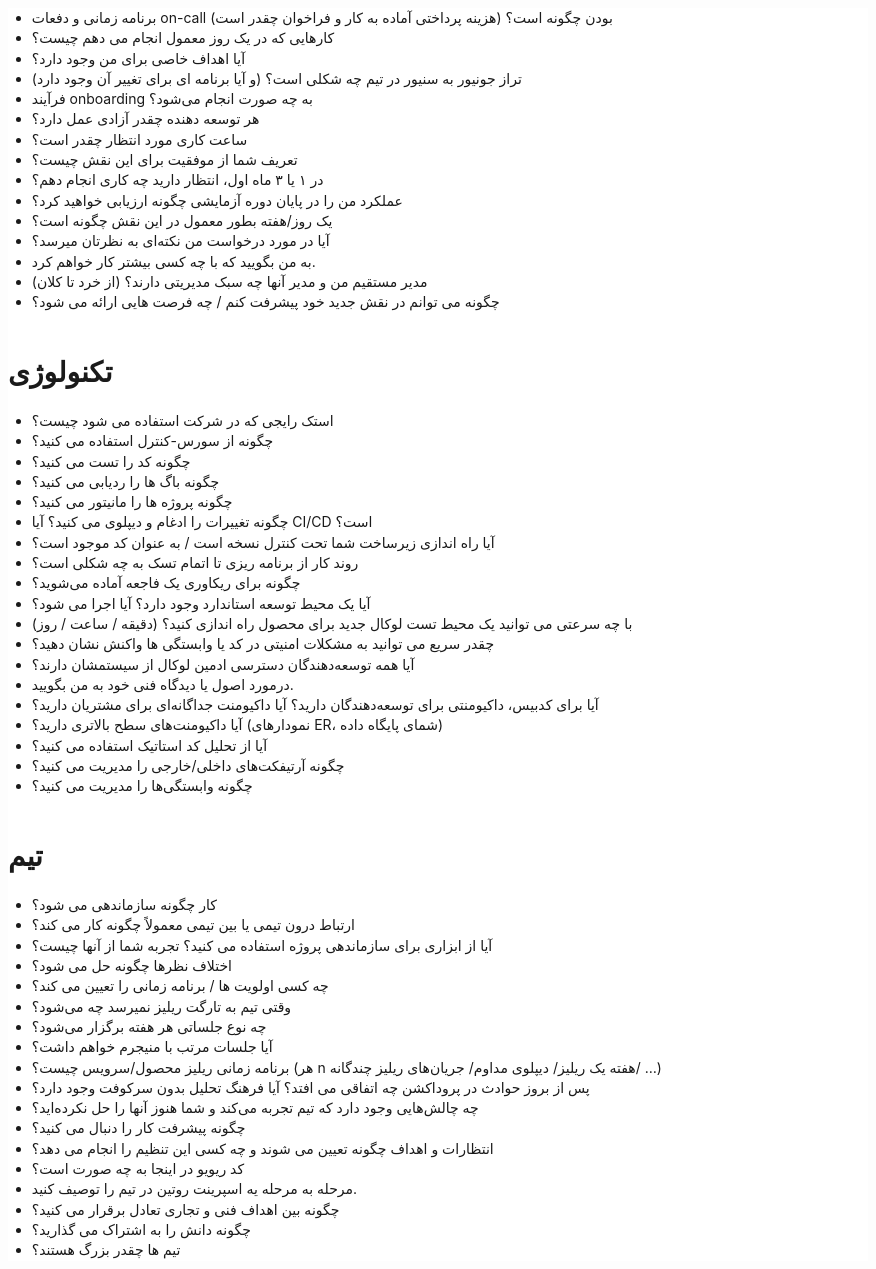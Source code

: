 - برنامه زمانی و دفعات on-call بودن چگونه است؟ (هزینه پرداختی آماده به کار و فراخوان چقدر است)
- کارهایی که در یک روز معمول انجام می دهم چیست؟
- آیا اهداف خاصی برای من وجود دارد؟
- تراز جونیور به سنیور در تیم چه شکلی است؟ (و آیا برنامه ای برای تغییر آن وجود دارد)
- فرآیند onboarding به چه صورت انجام می‌شود؟
- هر توسعه دهنده چقدر آزادی عمل دارد؟
- ساعت کاری مورد انتظار چقدر است؟
- تعریف شما از موفقیت برای این نقش چیست؟
- در ۱ یا ۳ ماه اول، انتظار دارید چه کاری انجام دهم؟
- عملکرد من را در پایان دوره آزمایشی چگونه ارزیابی خواهید کرد؟
- یک روز/هفته بطور معمول در این نقش چگونه است؟
- آیا در مورد درخواست من نکته‌ای به نظرتان میرسد؟
- به من بگویید که با چه کسی بیشتر کار خواهم کرد.
- مدیر مستقیم من و مدیر آنها چه سبک مدیریتی دارند؟ (از خرد تا کلان)
- چگونه می توانم در نقش جدید خود پیشرفت کنم / چه فرصت هایی ارائه می شود؟

# تکنولوژی

- استک رایجی که در شرکت استفاده می شود چیست؟
- چگونه از سورس-کنترل استفاده می کنید؟
- چگونه کد را تست می کنید؟
- چگونه باگ ها را ردیابی می کنید؟
- چگونه پروژه ها را مانیتور می کنید؟
- چگونه تغییرات را ادغام و دیپلوی می کنید؟ آیا CI/CD است؟
- آیا راه اندازی زیرساخت شما تحت کنترل نسخه است / به عنوان کد موجود است؟
- روند کار از برنامه ریزی تا اتمام تسک به چه شکلی است؟
- چگونه برای ریکاوری یک فاجعه آماده می‌شوید؟
- آیا یک محیط توسعه استاندارد وجود دارد؟ آیا اجرا می شود؟
- با چه سرعتی می توانید یک محیط تست لوکال جدید برای محصول راه اندازی کنید؟ (دقیقه / ساعت / روز)
- چقدر سریع می توانید به مشکلات امنیتی در کد یا وابستگی ها واکنش نشان دهید؟
- آیا همه توسعه‌دهندگان دسترسی ادمین لوکال از سیستمشان دارند؟
- درمورد اصول یا دیدگاه فنی خود به من بگویید.
- آیا برای کدبیس، داکیومنتی برای توسعه‌دهندگان دارید؟ آیا داکیومنت جداگانه‌ای برای مشتریان دارید؟
- آیا داکیومنت‌های سطح بالاتری دارید؟ (نمودارهای ER، شمای پایگاه داده)
- آیا از تحلیل کد استاتیک استفاده می کنید؟
- چگونه آرتیفکت‌های داخلی/خارجی را مدیریت می کنید؟
- چگونه وابستگی‌ها را مدیریت می کنید؟

# تیم

- کار چگونه سازماندهی می شود؟
- ارتباط درون تیمی یا بین تیمی معمولاً چگونه کار می کند؟
- آیا از ابزاری برای سازماندهی پروژه استفاده می کنید؟ تجربه شما از آنها چیست؟
- اختلاف نظرها چگونه حل می شود؟
- چه کسی اولویت ها / برنامه زمانی را تعیین می کند؟
- وقتی تیم به تارگت ریلیز نمیرسد چه می‌شود؟
- چه نوع جلساتی هر هفته برگزار می‌شود؟
- آیا جلسات مرتب با منیجرم خواهم داشت؟
- برنامه زمانی ریلیز محصول/سرویس چیست؟ (هر n هفته یک ریلیز/ دیپلوی مداوم/ جریان‌های ریلیز چندگانه/ …)
- پس از بروز حوادث در پروداکشن چه اتفاقی می افتد؟ آیا فرهنگ تحلیل بدون سرکوفت وجود دارد؟
- چه چالش‌هایی وجود دارد که تیم تجربه می‌کند و شما هنوز آنها را حل نکرده‌اید؟
- چگونه پیشرفت کار را دنبال می کنید؟
- انتظارات و اهداف چگونه تعیین می شوند و چه کسی این تنظیم را انجام می دهد؟
- کد ریویو در اینجا به چه صورت است؟
- مرحله به مرحله یه اسپرینت روتین در تیم را توصیف کنید.
- چگونه بین اهداف فنی و تجاری تعادل برقرار می کنید؟
- چگونه دانش را به اشتراک می گذارید؟
- تیم ها چقدر بزرگ هستند؟
